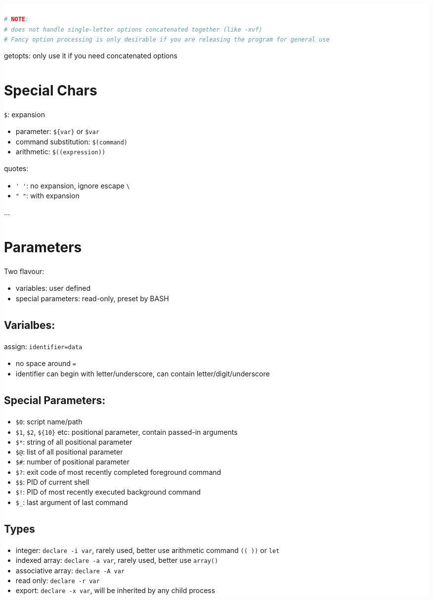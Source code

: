 ```bash

# NOTE:
# does not handle single-letter options concatenated together (like -xvf)
# Fancy option processing is only desirable if you are releasing the program for general use
```

getopts: only use it if you need concatenated options

# Special Chars

`$`: expansion
- parameter: `${var}` or `$var`
- command substitution: `$(command)`
- arithmetic: `$((expression))`

quotes:
- `' '`: no expansion, ignore escape `\`
- `" "`: with expansion

...

# Parameters

Two flavour:
- variables: user defined
- special parameters: read-only, preset by BASH

## Varialbes:

assign: `identifier=data`
- no space around `=`
- identifier can begin with letter/underscore, can contain letter/digit/underscore

## Special Parameters:

- `$0`: script name/path
- `$1`, `$2`, `${10}` etc: positional parameter, contain passed-in arguments
- `$*`: string of all positional parameter
- `$@`: list of all positional parameter
- `$#`: number of positional parameter
- `$?`: exit code of most recently completed foreground command
- `$$`: PID of current shell
- `$!`: PID of most recently executed background command
- `$_`: last argument of last command

## Types

- integer: `declare -i var`, rarely used, better use arithmetic command `(( ))` or `let`
- indexed array: `declare -a var`, rarely used, better use `array()`
- associative array: `declare -A var`
- read only: `declare -r var`
- export: `declare -x var`, will be inherited by any child process
